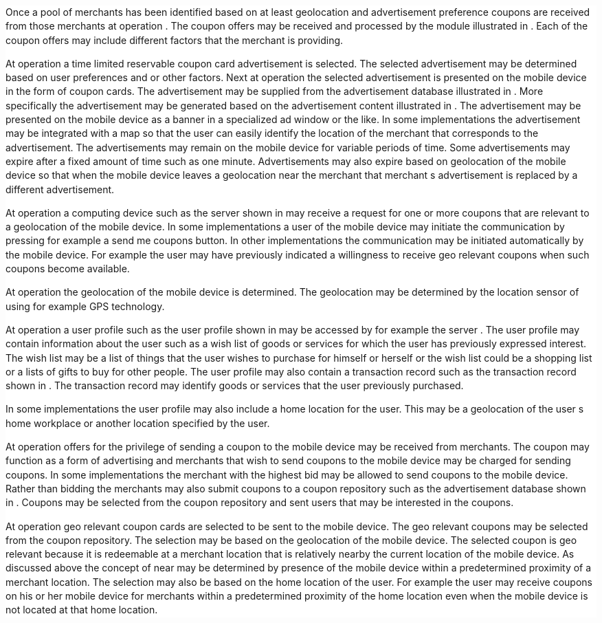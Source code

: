 Once a pool of merchants has been identified based on at least geolocation and advertisement preference coupons are received from those merchants at operation . The coupon offers may be received and processed by the module illustrated in . Each of the coupon offers may include different factors that the merchant is providing.

At operation a time limited reservable coupon card advertisement is selected. The selected advertisement may be determined based on user preferences and or other factors. Next at operation the selected advertisement is presented on the mobile device in the form of coupon cards. The advertisement may be supplied from the advertisement database illustrated in . More specifically the advertisement may be generated based on the advertisement content illustrated in . The advertisement may be presented on the mobile device as a banner in a specialized ad window or the like. In some implementations the advertisement may be integrated with a map so that the user can easily identify the location of the merchant that corresponds to the advertisement. The advertisements may remain on the mobile device for variable periods of time. Some advertisements may expire after a fixed amount of time such as one minute. Advertisements may also expire based on geolocation of the mobile device so that when the mobile device leaves a geolocation near the merchant that merchant s advertisement is replaced by a different advertisement.

At operation a computing device such as the server shown in may receive a request for one or more coupons that are relevant to a geolocation of the mobile device. In some implementations a user of the mobile device may initiate the communication by pressing for example a send me coupons button. In other implementations the communication may be initiated automatically by the mobile device. For example the user may have previously indicated a willingness to receive geo relevant coupons when such coupons become available.

At operation the geolocation of the mobile device is determined. The geolocation may be determined by the location sensor of using for example GPS technology.

At operation a user profile such as the user profile shown in may be accessed by for example the server . The user profile may contain information about the user such as a wish list of goods or services for which the user has previously expressed interest. The wish list may be a list of things that the user wishes to purchase for himself or herself or the wish list could be a shopping list or a lists of gifts to buy for other people. The user profile may also contain a transaction record such as the transaction record shown in . The transaction record may identify goods or services that the user previously purchased.

In some implementations the user profile may also include a home location for the user. This may be a geolocation of the user s home workplace or another location specified by the user.

At operation offers for the privilege of sending a coupon to the mobile device may be received from merchants. The coupon may function as a form of advertising and merchants that wish to send coupons to the mobile device may be charged for sending coupons. In some implementations the merchant with the highest bid may be allowed to send coupons to the mobile device. Rather than bidding the merchants may also submit coupons to a coupon repository such as the advertisement database shown in . Coupons may be selected from the coupon repository and sent users that may be interested in the coupons.

At operation geo relevant coupon cards are selected to be sent to the mobile device. The geo relevant coupons may be selected from the coupon repository. The selection may be based on the geolocation of the mobile device. The selected coupon is geo relevant because it is redeemable at a merchant location that is relatively nearby the current location of the mobile device. As discussed above the concept of near may be determined by presence of the mobile device within a predetermined proximity of a merchant location. The selection may also be based on the home location of the user. For example the user may receive coupons on his or her mobile device for merchants within a predetermined proximity of the home location even when the mobile device is not located at that home location.
